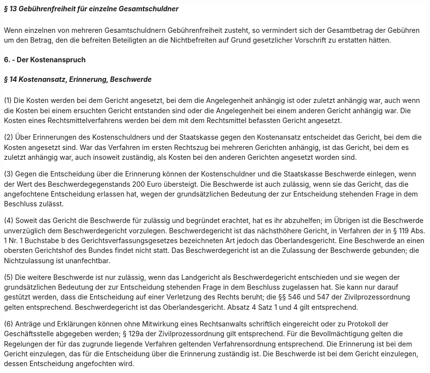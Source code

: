 
##### § 13 Gebührenfreiheit für einzelne Gesamtschuldner

Wenn einzelnen von mehreren Gesamtschuldnern Gebührenfreiheit zusteht,
so vermindert sich der Gesamtbetrag der Gebühren um den Betrag, den
die befreiten Beteiligten an die Nichtbefreiten auf Grund gesetzlicher
Vorschrift zu erstatten hätten.


#### 6. - Der Kostenanspruch



##### § 14 Kostenansatz, Erinnerung, Beschwerde

(1) Die Kosten werden bei dem Gericht angesetzt, bei dem die
Angelegenheit anhängig ist oder zuletzt anhängig war, auch wenn die
Kosten bei einem ersuchten Gericht entstanden sind oder die
Angelegenheit bei einem anderen Gericht anhängig war. Die Kosten eines
Rechtsmittelverfahrens werden bei dem mit dem Rechtsmittel befassten
Gericht angesetzt.

(2) Über Erinnerungen des Kostenschuldners und der Staatskasse gegen
den Kostenansatz entscheidet das Gericht, bei dem die Kosten angesetzt
sind. War das Verfahren im ersten Rechtszug bei mehreren Gerichten
anhängig, ist das Gericht, bei dem es zuletzt anhängig war, auch
insoweit zuständig, als Kosten bei den anderen Gerichten angesetzt
worden sind.

(3) Gegen die Entscheidung über die Erinnerung können der
Kostenschuldner und die Staatskasse Beschwerde einlegen, wenn der Wert
des Beschwerdegegenstands 200 Euro übersteigt. Die Beschwerde ist auch
zulässig, wenn sie das Gericht, das die angefochtene Entscheidung
erlassen hat, wegen der grundsätzlichen Bedeutung der zur Entscheidung
stehenden Frage in dem Beschluss zulässt.

(4) Soweit das Gericht die Beschwerde für zulässig und begründet
erachtet, hat es ihr abzuhelfen; im Übrigen ist die Beschwerde
unverzüglich dem Beschwerdegericht vorzulegen. Beschwerdegericht ist
das nächsthöhere Gericht, in Verfahren der in § 119 Abs. 1 Nr. 1
Buchstabe b des Gerichtsverfassungsgesetzes bezeichneten Art jedoch
das Oberlandesgericht. Eine Beschwerde an einen obersten Gerichtshof
des Bundes findet nicht statt. Das Beschwerdegericht ist an die
Zulassung der Beschwerde gebunden; die Nichtzulassung ist
unanfechtbar.

(5) Die weitere Beschwerde ist nur zulässig, wenn das Landgericht als
Beschwerdegericht entschieden und sie wegen der grundsätzlichen
Bedeutung der zur Entscheidung stehenden Frage in dem Beschluss
zugelassen hat. Sie kann nur darauf gestützt werden, dass die
Entscheidung auf einer Verletzung des Rechts beruht; die §§ 546 und
547 der Zivilprozessordnung gelten entsprechend. Beschwerdegericht ist
das Oberlandesgericht. Absatz 4 Satz 1 und 4 gilt entsprechend.

(6) Anträge und Erklärungen können ohne Mitwirkung eines Rechtsanwalts
schriftlich eingereicht oder zu Protokoll der Geschäftsstelle
abgegeben werden; § 129a der Zivilprozessordnung gilt entsprechend.
Für die Bevollmächtigung gelten die Regelungen der für das zugrunde
liegende Verfahren geltenden Verfahrensordnung entsprechend. Die
Erinnerung ist bei dem Gericht einzulegen, das für die Entscheidung
über die Erinnerung zuständig ist. Die Beschwerde ist bei dem Gericht
einzulegen, dessen Entscheidung angefochten wird.
